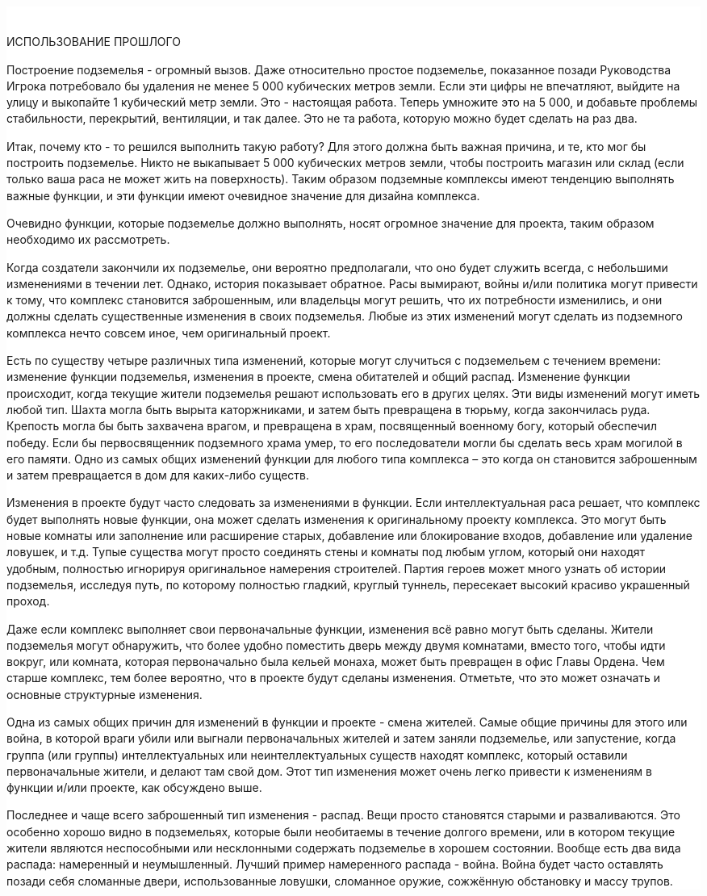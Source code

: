  

ИСПОЛЬЗОВАНИЕ ПРОШЛОГО

Построение подземелья - огромный вызов. Даже относительно простое подземелье, показанное позади Руководства Игрока потребовало бы удаления не менее 5 000 кубических метров земли. Если эти цифры не впечатляют, выйдите на улицу и выкопайте 1 кубический метр земли. Это - настоящая работа. Теперь умножите это на 5 000, и добавьте проблемы стабильности, перекрытий, вентиляции, и так далее. Это не та работа, которую можно будет сделать на раз два.

Итак, почему кто - то решился выполнить такую работу? Для этого должна быть важная причина, и те, кто мог бы построить подземелье. Никто не выкапывает 5 000 кубических метров земли, чтобы построить магазин или склад (если только ваша раса не может жить на поверхность). Таким образом подземные комплексы имеют тенденцию выполнять важные функции, и эти функции имеют очевидное значение для дизайна комплекса.

Очевидно функции, которые подземелье должно выполнять, носят огромное значение для проекта, таким образом необходимо их рассмотреть.

Когда создатели закончили их подземелье, они вероятно предполагали, что оно будет служить всегда, с небольшими изменениями в течении лет. Однако, история показывает обратное. Расы вымирают, войны и/или политика могут привести к тому, что комплекс становится заброшенным, или владельцы могут решить, что их потребности изменились, и они должны сделать существенные изменения в своих подземелья. Любые из этих изменений могут сделать из подземного комплекса нечто совсем иное, чем оригинальный проект.

Есть по существу четыре различных типа изменений, которые могут случиться с подземельем с течением времени: изменение функции подземелья, изменения в проекте, смена обитателей и общий распад. Изменение функции происходит, когда текущие жители подземелья решают использовать его в других целях. Эти виды изменений могут иметь любой тип. Шахта могла быть вырыта каторжниками, и затем быть превращена в тюрьму, когда закончилась руда. Крепость могла бы быть захвачена врагом, и превращена в храм, посвященный военному богу, который обеспечил победу. Если бы первосвященник подземного храма умер, то его последователи могли бы сделать весь храм могилой в его памяти. Одно из самых общих изменений функции для любого типа комплекса – это когда он становится заброшенным и затем превращается в дом для каких-либо существ.

Изменения в проекте будут часто следовать за изменениями в функции. Если интеллектуальная раса решает, что комплекс будет выполнять новые функции, она может сделать изменения к оригинальному проекту комплекса. Это могут быть новые комнаты или заполнение или расширение старых, добавление или блокирование входов, добавление или удаление ловушек, и т.д. Тупые существа могут просто соединять стены и комнаты под любым углом, который они находят удобным, полностью игнорируя оригинальное намерения строителей. Партия героев может много узнать об истории подземелья, исследуя путь, по которому полностью гладкий, круглый туннель, пересекает высокий красиво украшенный проход.

Даже если комплекс выполняет свои первоначальные функции, изменения всё равно могут быть сделаны. Жители подземелья могут обнаружить, что более удобно поместить дверь между двумя комнатами, вместо того, чтобы идти вокруг, или комната, которая первоначально была кельей монаха, может быть превращен в офис Главы Ордена. Чем старше комплекс, тем более вероятно, что в проекте будут сделаны изменения. Отметьте, что это может означать и основные структурные изменения.

Одна из самых общих причин для изменений в функции и проекте - смена жителей. Самые общие причины для этого или война, в которой враги убили или выгнали первоначальных жителей и затем заняли подземелье, или запустение, когда группа (или группы) интеллектуальных или неинтеллектуальных существ находят комплекс, который оставили первоначальные жители, и делают там свой дом. Этот тип изменения может очень легко привести к изменениям в функции и/или проекте, как обсуждено выше.

Последнее и чаще всего заброшенный тип изменения - распад. Вещи просто становятся старыми и разваливаются. Это особенно хорошо видно в подземельях, которые были необитаемы в течение долгого времени, или в котором текущие жители являются неспособными или несклонными содержать подземелье в хорошем состоянии. Вообще есть два вида распада: намеренный и неумышленный. Лучший пример намеренного распада - война. Война будет часто оставлять позади себя сломанные двери, использованные ловушки, сломанное оружие, сожжённую обстановку и массу трупов.
